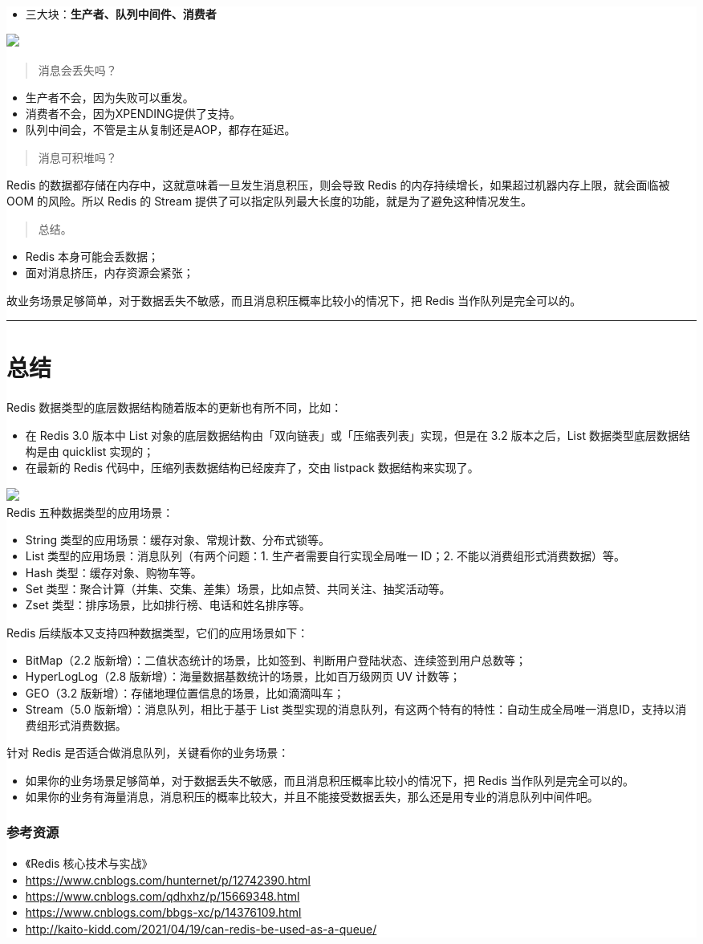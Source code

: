 - 三大块：**生产者、队列中间件、消费者**

![](https://cdn.nlark.com/yuque/0/2023/png/29466846/1702900882032-9da1864d-f969-499a-ba28-7b275565706f.png#averageHue=%23eddbda&clientId=ueaa68421-828d-4&from=paste&id=u2b37ca9a&originHeight=286&originWidth=1080&originalType=url&ratio=1&rotation=0&showTitle=false&status=done&style=none&taskId=udb527232-b1aa-4e97-a8c9-d9f490008d3&title=)
> 消息会丢失吗？

- 生产者不会，因为失败可以重发。
- 消费者不会，因为XPENDING提供了支持。
- 队列中间会，不管是主从复制还是AOP，都存在延迟。
> 消息可积堆吗？

Redis 的数据都存储在内存中，这就意味着一旦发生消息积压，则会导致 Redis 的内存持续增长，如果超过机器内存上限，就会面临被 OOM 的风险。所以 Redis 的 Stream 提供了可以指定队列最大长度的功能，就是为了避免这种情况发生。
> 总结。

- Redis 本身可能会丢数据；
- 面对消息挤压，内存资源会紧张；

故业务场景足够简单，对于数据丢失不敏感，而且消息积压概率比较小的情况下，把 Redis 当作队列是完全可以的。

---

# 总结
Redis 数据类型的底层数据结构随着版本的更新也有所不同，比如：

- 在 Redis 3.0 版本中 List 对象的底层数据结构由「双向链表」或「压缩表列表」实现，但是在 3.2 版本之后，List 数据类型底层数据结构是由 quicklist 实现的；
- 在最新的 Redis 代码中，压缩列表数据结构已经废弃了，交由 listpack 数据结构来实现了。

![](https://cdn.nlark.com/yuque/0/2023/png/29466846/1702901076651-7a5ca93b-bf13-45d6-8154-6aabbc577e48.png#averageHue=%23faf7ed&clientId=ueaa68421-828d-4&from=paste&id=u4513ff34&originHeight=663&originWidth=1080&originalType=url&ratio=1&rotation=0&showTitle=false&status=done&style=none&taskId=ua99fe4d1-6047-4d24-838b-12b8dda434e&title=)<br />Redis 五种数据类型的应用场景：

- String 类型的应用场景：缓存对象、常规计数、分布式锁等。
- List 类型的应用场景：消息队列（有两个问题：1. 生产者需要自行实现全局唯一 ID；2. 不能以消费组形式消费数据）等。
- Hash 类型：缓存对象、购物车等。
- Set 类型：聚合计算（并集、交集、差集）场景，比如点赞、共同关注、抽奖活动等。
- Zset 类型：排序场景，比如排行榜、电话和姓名排序等。

Redis 后续版本又支持四种数据类型，它们的应用场景如下：

- BitMap（2.2 版新增）：二值状态统计的场景，比如签到、判断用户登陆状态、连续签到用户总数等；
- HyperLogLog（2.8 版新增）：海量数据基数统计的场景，比如百万级网页 UV 计数等；
- GEO（3.2 版新增）：存储地理位置信息的场景，比如滴滴叫车；
- Stream（5.0 版新增）：消息队列，相比于基于 List 类型实现的消息队列，有这两个特有的特性：自动生成全局唯一消息ID，支持以消费组形式消费数据。

针对 Redis 是否适合做消息队列，关键看你的业务场景：

- 如果你的业务场景足够简单，对于数据丢失不敏感，而且消息积压概率比较小的情况下，把 Redis 当作队列是完全可以的。
- 如果你的业务有海量消息，消息积压的概率比较大，并且不能接受数据丢失，那么还是用专业的消息队列中间件吧。
### 参考资源

- 《Redis 核心技术与实战》
- https://www.cnblogs.com/hunternet/p/12742390.html
- https://www.cnblogs.com/qdhxhz/p/15669348.html
- https://www.cnblogs.com/bbgs-xc/p/14376109.html
- http://kaito-kidd.com/2021/04/19/can-redis-be-used-as-a-queue/
